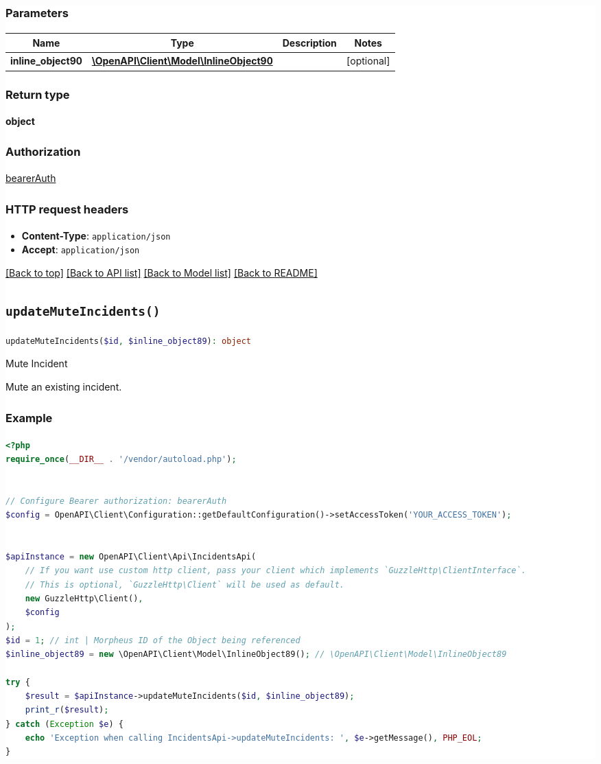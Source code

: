 ### Parameters

Name | Type | Description  | Notes
------------- | ------------- | ------------- | -------------
 **inline_object90** | [**\OpenAPI\Client\Model\InlineObject90**](../Model/InlineObject90.md)|  | [optional]

### Return type

**object**

### Authorization

[bearerAuth](../../README.md#bearerAuth)

### HTTP request headers

- **Content-Type**: `application/json`
- **Accept**: `application/json`

[[Back to top]](#) [[Back to API list]](../../README.md#endpoints)
[[Back to Model list]](../../README.md#models)
[[Back to README]](../../README.md)

## `updateMuteIncidents()`

```php
updateMuteIncidents($id, $inline_object89): object
```

Mute Incident

Mute an existing incident.

### Example

```php
<?php
require_once(__DIR__ . '/vendor/autoload.php');


// Configure Bearer authorization: bearerAuth
$config = OpenAPI\Client\Configuration::getDefaultConfiguration()->setAccessToken('YOUR_ACCESS_TOKEN');


$apiInstance = new OpenAPI\Client\Api\IncidentsApi(
    // If you want use custom http client, pass your client which implements `GuzzleHttp\ClientInterface`.
    // This is optional, `GuzzleHttp\Client` will be used as default.
    new GuzzleHttp\Client(),
    $config
);
$id = 1; // int | Morpheus ID of the Object being referenced
$inline_object89 = new \OpenAPI\Client\Model\InlineObject89(); // \OpenAPI\Client\Model\InlineObject89

try {
    $result = $apiInstance->updateMuteIncidents($id, $inline_object89);
    print_r($result);
} catch (Exception $e) {
    echo 'Exception when calling IncidentsApi->updateMuteIncidents: ', $e->getMessage(), PHP_EOL;
}
```
